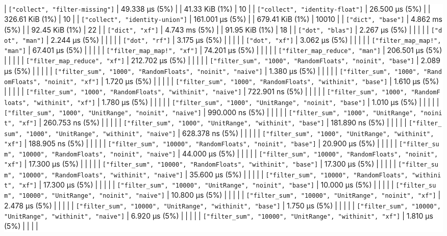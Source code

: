 | `["collect", "filter-missing"]`                                |  49.338 μs (5%) |         |  41.33 KiB (1%) |          10 |
| `["collect", "identity-float"]`                                |  26.500 μs (5%) |         | 326.61 KiB (1%) |          10 |
| `["collect", "identity-union"]`                                | 161.001 μs (5%) |         | 679.41 KiB (1%) |       10010 |
| `["dict", "base"]`                                             |   4.862 ms (5%) |         |  92.45 KiB (1%) |          22 |
| `["dict", "xf"]`                                               |   4.743 ms (5%) |         |  91.95 KiB (1%) |          18 |
| `["dot", "blas"]`                                              |   2.267 μs (5%) |         |                 |             |
| `["dot", "man"]`                                               |   2.244 μs (5%) |         |                 |             |
| `["dot", "rf"]`                                                |   3.175 μs (5%) |         |                 |             |
| `["dot", "xf"]`                                                |   3.062 μs (5%) |         |                 |             |
| `["filter_map_map!", "man"]`                                   |  67.401 μs (5%) |         |                 |             |
| `["filter_map_map!", "xf"]`                                    |  74.201 μs (5%) |         |                 |             |
| `["filter_map_reduce", "man"]`                                 | 206.501 μs (5%) |         |                 |             |
| `["filter_map_reduce", "xf"]`                                  | 212.702 μs (5%) |         |                 |             |
| `["filter_sum", "1000", "RandomFloats", "noinit", "base"]`     |   2.089 μs (5%) |         |                 |             |
| `["filter_sum", "1000", "RandomFloats", "noinit", "naive"]`    |   1.380 μs (5%) |         |                 |             |
| `["filter_sum", "1000", "RandomFloats", "noinit", "xf"]`       |   1.720 μs (5%) |         |                 |             |
| `["filter_sum", "1000", "RandomFloats", "withinit", "base"]`   |   1.610 μs (5%) |         |                 |             |
| `["filter_sum", "1000", "RandomFloats", "withinit", "naive"]`  | 722.901 ns (5%) |         |                 |             |
| `["filter_sum", "1000", "RandomFloats", "withinit", "xf"]`     |   1.780 μs (5%) |         |                 |             |
| `["filter_sum", "1000", "UnitRange", "noinit", "base"]`        |   1.010 μs (5%) |         |                 |             |
| `["filter_sum", "1000", "UnitRange", "noinit", "naive"]`       | 990.000 ns (5%) |         |                 |             |
| `["filter_sum", "1000", "UnitRange", "noinit", "xf"]`          | 260.753 ns (5%) |         |                 |             |
| `["filter_sum", "1000", "UnitRange", "withinit", "base"]`      | 181.890 ns (5%) |         |                 |             |
| `["filter_sum", "1000", "UnitRange", "withinit", "naive"]`     | 628.378 ns (5%) |         |                 |             |
| `["filter_sum", "1000", "UnitRange", "withinit", "xf"]`        | 188.905 ns (5%) |         |                 |             |
| `["filter_sum", "10000", "RandomFloats", "noinit", "base"]`    |  20.900 μs (5%) |         |                 |             |
| `["filter_sum", "10000", "RandomFloats", "noinit", "naive"]`   |  44.000 μs (5%) |         |                 |             |
| `["filter_sum", "10000", "RandomFloats", "noinit", "xf"]`      |  17.300 μs (5%) |         |                 |             |
| `["filter_sum", "10000", "RandomFloats", "withinit", "base"]`  |  17.300 μs (5%) |         |                 |             |
| `["filter_sum", "10000", "RandomFloats", "withinit", "naive"]` |  35.600 μs (5%) |         |                 |             |
| `["filter_sum", "10000", "RandomFloats", "withinit", "xf"]`    |  17.300 μs (5%) |         |                 |             |
| `["filter_sum", "10000", "UnitRange", "noinit", "base"]`       |  10.000 μs (5%) |         |                 |             |
| `["filter_sum", "10000", "UnitRange", "noinit", "naive"]`      |  10.800 μs (5%) |         |                 |             |
| `["filter_sum", "10000", "UnitRange", "noinit", "xf"]`         |   2.478 μs (5%) |         |                 |             |
| `["filter_sum", "10000", "UnitRange", "withinit", "base"]`     |   1.750 μs (5%) |         |                 |             |
| `["filter_sum", "10000", "UnitRange", "withinit", "naive"]`    |   6.920 μs (5%) |         |                 |             |
| `["filter_sum", "10000", "UnitRange", "withinit", "xf"]`       |   1.810 μs (5%) |         |                 |             |